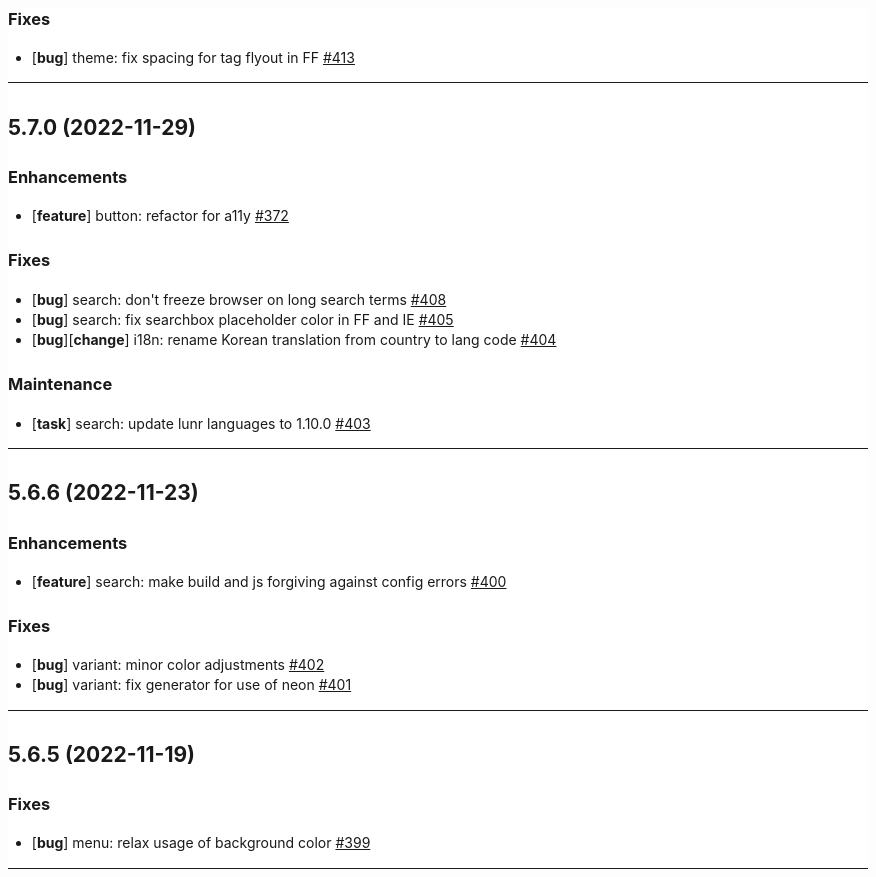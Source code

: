 ### Fixes

- [**bug**] theme: fix spacing for tag flyout in FF [#413](https://github.com/McShelby/hugo-theme-relearn/issues/413)

---

## 5.7.0 (2022-11-29)

### Enhancements

- [**feature**] button: refactor for a11y [#372](https://github.com/McShelby/hugo-theme-relearn/issues/372)

### Fixes

- [**bug**] search: don't freeze browser on long search terms [#408](https://github.com/McShelby/hugo-theme-relearn/issues/408)
- [**bug**] search: fix searchbox placeholder color in FF and IE [#405](https://github.com/McShelby/hugo-theme-relearn/issues/405)
- [**bug**][**change**] i18n: rename Korean translation from country to lang code [#404](https://github.com/McShelby/hugo-theme-relearn/issues/404)

### Maintenance

- [**task**] search: update lunr languages to 1.10.0 [#403](https://github.com/McShelby/hugo-theme-relearn/issues/403)

---

## 5.6.6 (2022-11-23)

### Enhancements

- [**feature**] search: make build and js forgiving against config errors [#400](https://github.com/McShelby/hugo-theme-relearn/issues/400)

### Fixes

- [**bug**] variant: minor color adjustments [#402](https://github.com/McShelby/hugo-theme-relearn/issues/402)
- [**bug**] variant: fix generator for use of neon [#401](https://github.com/McShelby/hugo-theme-relearn/issues/401)

---

## 5.6.5 (2022-11-19)

### Fixes

- [**bug**] menu: relax usage of background color [#399](https://github.com/McShelby/hugo-theme-relearn/issues/399)

---